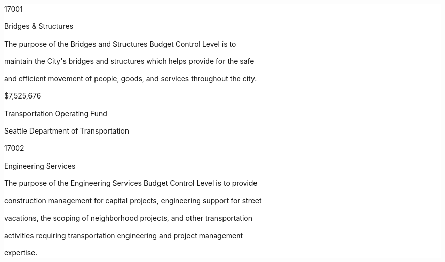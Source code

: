<td>

17001

</td>

<td>

Bridges & Structures

</td>

<td>

The purpose of the Bridges and Structures Budget Control Level is to

 maintain the City's bridges and structures which helps provide for the safe

 and efficient movement of people, goods, and services throughout the city.

</td>

<td>

$7,525,676

</td></tr>

<tr><td>

Transportation Operating Fund

</td>

<td>

Seattle Department of Transportation

</td>

<td>

17002

</td>

<td>

Engineering Services

</td>

<td>

The purpose of the Engineering Services Budget Control Level is to provide

 construction management for capital projects, engineering support for street

 vacations, the scoping of neighborhood projects, and other transportation

 activities requiring transportation engineering and project management

 expertise.

</td>
